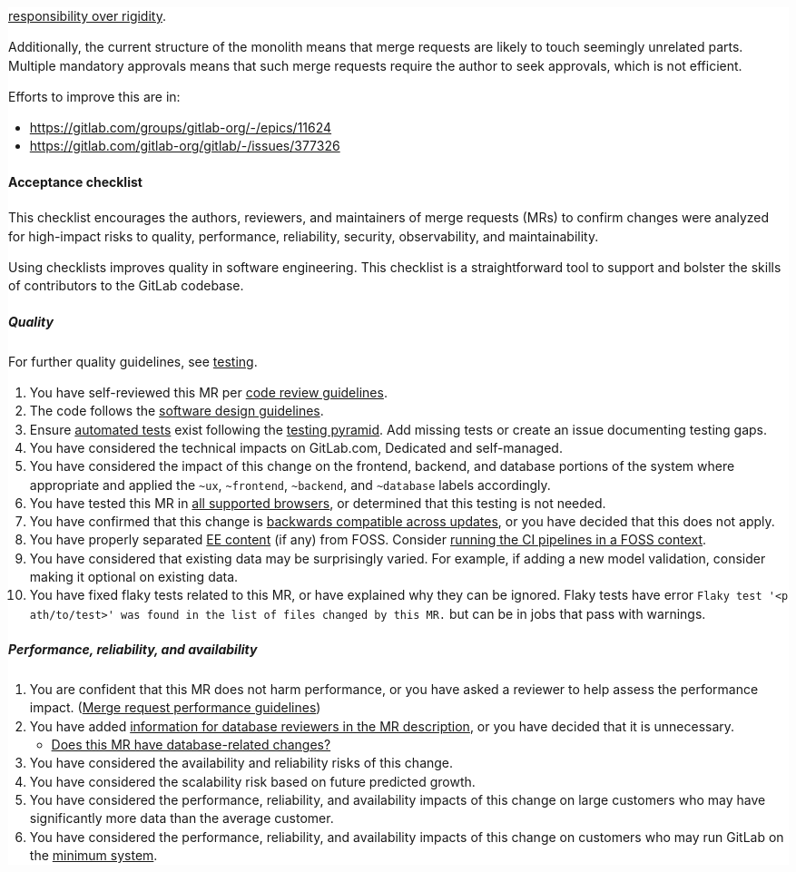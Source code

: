 [responsibility over rigidity](https://handbook.gitlab.com/handbook/values/#freedom-and-responsibility-over-rigidity).

Additionally, the current structure of the monolith means that merge requests
are likely to touch seemingly unrelated parts.
Multiple mandatory approvals means that such merge requests require the author
to seek approvals, which is not efficient.

Efforts to improve this are in:

- <https://gitlab.com/groups/gitlab-org/-/epics/11624>
- <https://gitlab.com/gitlab-org/gitlab/-/issues/377326>

#### Acceptance checklist



This checklist encourages the authors, reviewers, and maintainers of merge requests (MRs) to confirm changes were analyzed for high-impact risks to quality, performance, reliability, security, observability, and maintainability.

Using checklists improves quality in software engineering. This checklist is a straightforward tool to support and bolster the skills of contributors to the GitLab codebase.

##### Quality

For further quality guidelines, see [testing](https://handbook.gitlab.com/handbook/engineering/testing/).

1. You have self-reviewed this MR per [code review guidelines](code_review.md).
1. The code follows the [software design guidelines](software_design.md).
1. Ensure [automated tests](testing_guide/_index.md) exist following the [testing pyramid](testing_guide/testing_levels.md). Add missing tests or create an issue documenting testing gaps.
1. You have considered the technical impacts on GitLab.com, Dedicated and self-managed.
1. You have considered the impact of this change on the frontend, backend, and database portions of the system where appropriate and applied the `~ux`, `~frontend`, `~backend`, and `~database` labels accordingly.
1. You have tested this MR in [all supported browsers](../install/requirements.md#supported-web-browsers), or determined that this testing is not needed.
1. You have confirmed that this change is [backwards compatible across updates](multi_version_compatibility.md), or you have decided that this does not apply.
1. You have properly separated [EE content](ee_features.md) (if any) from FOSS. Consider [running the CI pipelines in a FOSS context](ee_features.md#run-ci-pipelines-in-a-foss-context).
1. You have considered that existing data may be surprisingly varied. For example, if adding a new model validation, consider making it optional on existing data.
1. You have fixed flaky tests related to this MR, or have explained why they can be ignored. Flaky tests have error `Flaky test '<path/to/test>' was found in the list of files changed by this MR.` but can be in jobs that pass with warnings.

##### Performance, reliability, and availability

1. You are confident that this MR does not harm performance, or you have asked a reviewer to help assess the performance impact. ([Merge request performance guidelines](merge_request_concepts/performance.md))
1. You have added [information for database reviewers in the MR description](database_review.md#required), or you have decided that it is unnecessary.
   - [Does this MR have database-related changes?](database_review.md)
1. You have considered the availability and reliability risks of this change.
1. You have considered the scalability risk based on future predicted growth.
1. You have considered the performance, reliability, and availability impacts of this change on large customers who may have significantly more data than the average customer.
1. You have considered the performance, reliability, and availability impacts of this change on customers who may run GitLab on the [minimum system](../install/requirements.md).
